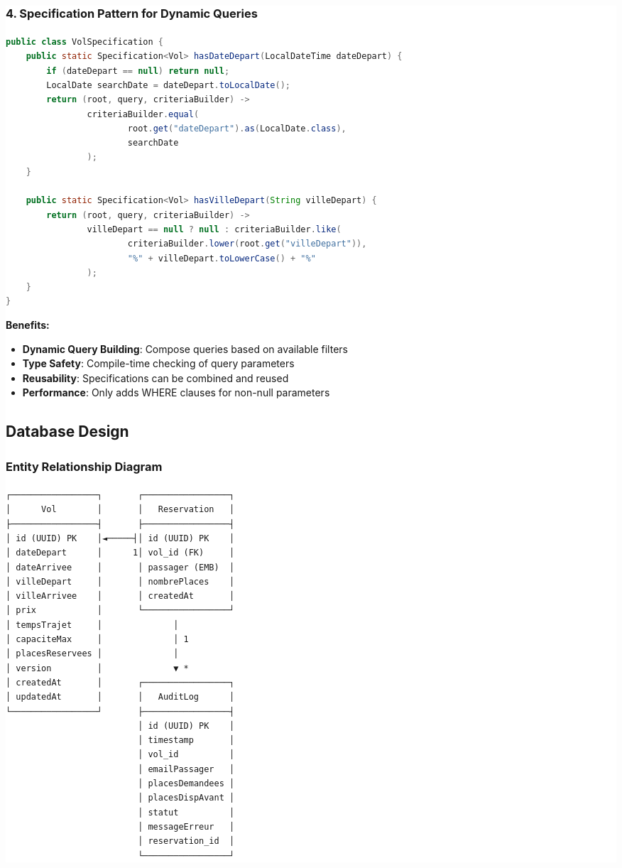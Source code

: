 ### 4. Specification Pattern for Dynamic Queries
```java
public class VolSpecification {
    public static Specification<Vol> hasDateDepart(LocalDateTime dateDepart) {
        if (dateDepart == null) return null;
        LocalDate searchDate = dateDepart.toLocalDate();
        return (root, query, criteriaBuilder) ->
                criteriaBuilder.equal(
                        root.get("dateDepart").as(LocalDate.class),
                        searchDate
                );
    }
    
    public static Specification<Vol> hasVilleDepart(String villeDepart) {
        return (root, query, criteriaBuilder) ->
                villeDepart == null ? null : criteriaBuilder.like(
                        criteriaBuilder.lower(root.get("villeDepart")),
                        "%" + villeDepart.toLowerCase() + "%"
                );
    }
}
```

**Benefits:**
- **Dynamic Query Building**: Compose queries based on available filters
- **Type Safety**: Compile-time checking of query parameters
- **Reusability**: Specifications can be combined and reused
- **Performance**: Only adds WHERE clauses for non-null parameters

## Database Design

### Entity Relationship Diagram
```
┌─────────────────┐       ┌─────────────────┐
│      Vol        │       │   Reservation   │
├─────────────────┤       ├─────────────────┤
│ id (UUID) PK    │◄─────┤│ id (UUID) PK    │
│ dateDepart      │      1│ vol_id (FK)     │
│ dateArrivee     │       │ passager (EMB)  │
│ villeDepart     │       │ nombrePlaces    │
│ villeArrivee    │       │ createdAt       │
│ prix            │       └─────────────────┘
│ tempsTrajet     │              │
│ capaciteMax     │              │ 1
│ placesReservees │              │
│ version         │              ▼ *
│ createdAt       │       ┌─────────────────┐
│ updatedAt       │       │   AuditLog      │
└─────────────────┘       ├─────────────────┤
                          │ id (UUID) PK    │
                          │ timestamp       │
                          │ vol_id          │
                          │ emailPassager   │
                          │ placesDemandees │
                          │ placesDispAvant │
                          │ statut          │
                          │ messageErreur   │
                          │ reservation_id  │
                          └─────────────────┘
```
